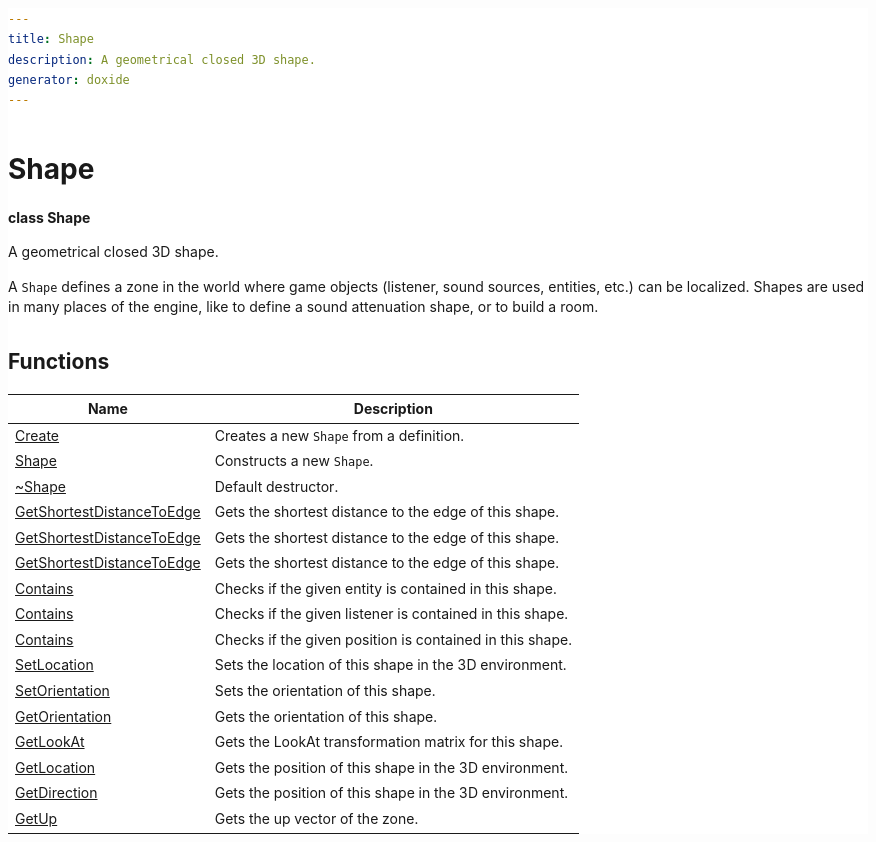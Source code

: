 ```yaml
---
title: Shape
description: A geometrical closed 3D shape.
generator: doxide
---
```



# Shape

**class  Shape**


A geometrical closed 3D shape.

A `Shape` defines a zone in the world where game objects (listener, sound sources, entities, etc.) can
be localized. Shapes are used in many places of the engine, like to define a sound attenuation shape, or to build a room.


    


## Functions

| Name | Description |
| ---- | ----------- |
| [Create](#Create) | Creates a new `Shape` from a definition. |
| [Shape](#Shape) | Constructs a new `Shape`.  |
| [~Shape](#_u007eShape) | Default destructor.  |
| [GetShortestDistanceToEdge](#GetShortestDistanceToEdge) | Gets the shortest distance to the edge of this shape. |
| [GetShortestDistanceToEdge](#GetShortestDistanceToEdge) | Gets the shortest distance to the edge of this shape. |
| [GetShortestDistanceToEdge](#GetShortestDistanceToEdge) | Gets the shortest distance to the edge of this shape. |
| [Contains](#Contains) | Checks if the given entity is contained in this shape. |
| [Contains](#Contains) | Checks if the given listener is contained in this shape. |
| [Contains](#Contains) | Checks if the given position is contained in this shape. |
| [SetLocation](#SetLocation) | Sets the location of this shape in the 3D environment. |
| [SetOrientation](#SetOrientation) | Sets the orientation of this shape. |
| [GetOrientation](#GetOrientation) | Gets the orientation of this shape. |
| [GetLookAt](#GetLookAt) | Gets the LookAt transformation matrix for this shape. |
| [GetLocation](#GetLocation) | Gets the position of this shape in the 3D environment. |
| [GetDirection](#GetDirection) | Gets the position of this shape in the 3D environment. |
| [GetUp](#GetUp) | Gets the up vector of the zone. |
